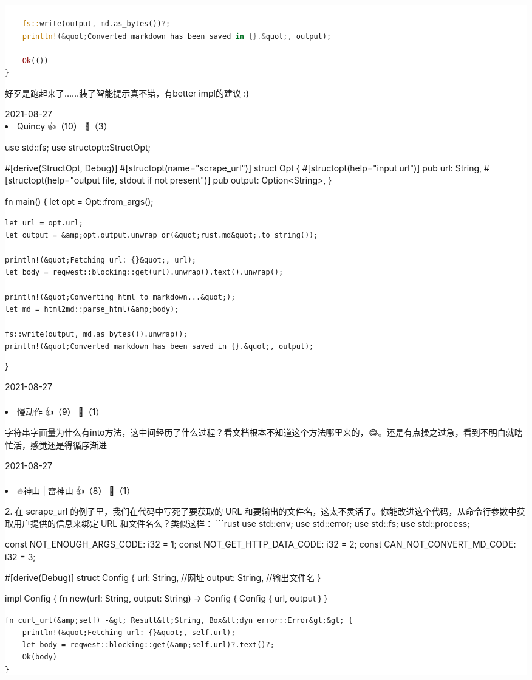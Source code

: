 ```rust

    fs::write(output, md.as_bytes())?;
    println!(&quot;Converted markdown has been saved in {}.&quot;, output);

    Ok(())
}
```

好歹是跑起来了……装了智能提示真不错，有better impl的建议 :)</p>2021-08-27</li><br/><li><span>Quincy</span> 👍（10） 💬（3）<p>use std::fs;
use structopt::StructOpt;

#[derive(StructOpt, Debug)]
#[structopt(name=&quot;scrape_url&quot;)]
struct Opt {
    #[structopt(help=&quot;input url&quot;)]
    pub url: String,
    #[structopt(help=&quot;output file, stdout if not present&quot;)]
    pub output: Option&lt;String&gt;,
}

fn main() {
    let opt = Opt::from_args();

    let url = opt.url;
    let output = &amp;opt.output.unwrap_or(&quot;rust.md&quot;.to_string());

    println!(&quot;Fetching url: {}&quot;, url);
    let body = reqwest::blocking::get(url).unwrap().text().unwrap();

    println!(&quot;Converting html to markdown...&quot;);
    let md = html2md::parse_html(&amp;body);

    fs::write(output, md.as_bytes()).unwrap();
    println!(&quot;Converted markdown has been saved in {}.&quot;, output);
}
</p>2021-08-27</li><br/><li><span>慢动作</span> 👍（9） 💬（1）<p>字符串字面量为什么有into方法，这中间经历了什么过程？看文档根本不知道这个方法哪里来的，😂。还是有点操之过急，看到不明白就瞎忙活，感觉还是得循序渐进</p>2021-08-27</li><br/><li><span>🔥神山 | 雷神山</span> 👍（8） 💬（1）<p>
2. 在 scrape_url 的例子里，我们在代码中写死了要获取的 URL 和要输出的文件名，这太不灵活了。你能改进这个代码，从命令行参数中获取用户提供的信息来绑定 URL 和文件名么？类似这样：
```rust
use std::env;
use std::error;
use std::fs;
use std::process;

const NOT_ENOUGH_ARGS_CODE: i32 = 1;
const NOT_GET_HTTP_DATA_CODE: i32 = 2;
const CAN_NOT_CONVERT_MD_CODE: i32 = 3;

#[derive(Debug)]
struct Config {
    url: String,    &#47;&#47;网址
    output: String, &#47;&#47;输出文件名
}

impl Config {
    fn new(url: String, output: String) -&gt; Config {
        Config { url, output }
    }

    fn curl_url(&amp;self) -&gt; Result&lt;String, Box&lt;dyn error::Error&gt;&gt; {
        println!(&quot;Fetching url: {}&quot;, self.url);
        let body = reqwest::blocking::get(&amp;self.url)?.text()?;
        Ok(body)
    }

```